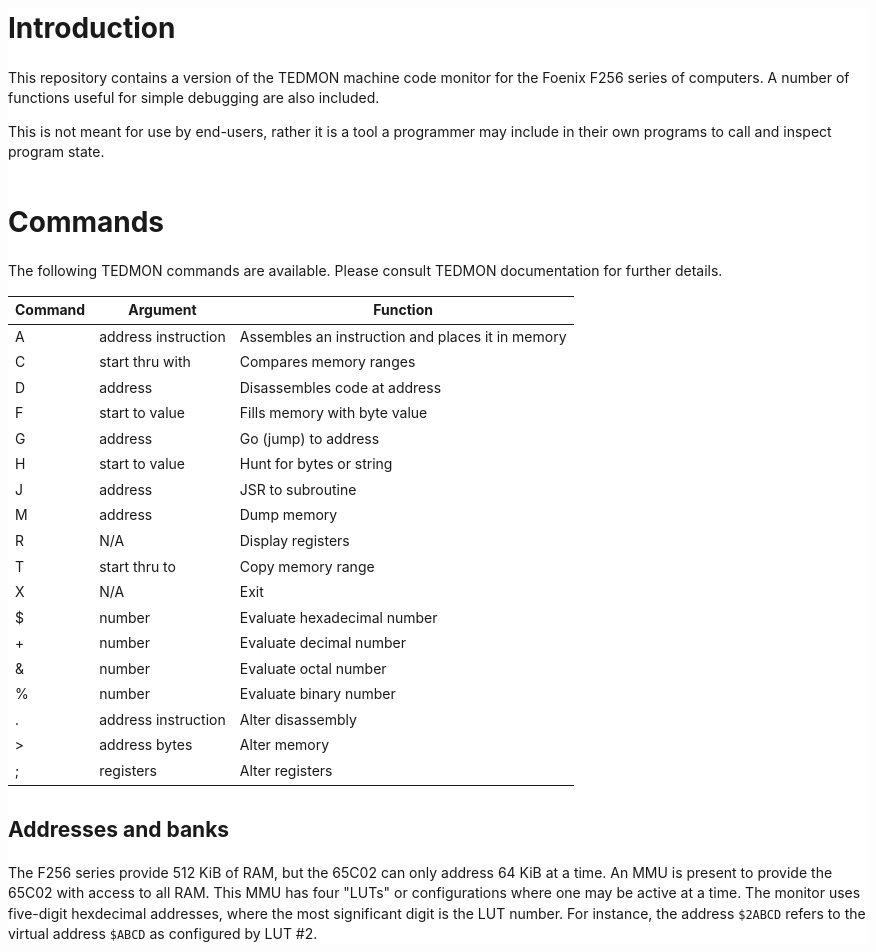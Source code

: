 # Introduction

This repository contains a version of the TEDMON machine code monitor for the Foenix F256 series of computers. A number of functions useful for simple debugging are also included.

This is not meant for use by end-users, rather it is a tool a programmer may include in their own programs to call and inspect program state.

# Commands

The following TEDMON commands are available. Please consult TEDMON documentation for further details.

|Command|Argument|Function|
|---|---|---|
|A|address instruction|Assembles an instruction and places it in memory|
|C|start thru with|Compares memory ranges|
|D|address|Disassembles code at address|
|F|start to value|Fills memory with byte value|
|G|address|Go (jump) to address|
|H|start to value|Hunt for bytes or string|
|J|address|JSR to subroutine|
|M|address|Dump memory|
|R| N/A |Display registers|
|T|start thru to|Copy memory range|
|X| N/A |Exit|
|$| number |Evaluate hexadecimal number|
|+| number |Evaluate decimal number|
|&| number |Evaluate octal number|
|%| number |Evaluate binary number|
|.|address instruction|Alter disassembly|
| >|address bytes|Alter memory|
|;|registers|Alter registers|

## Addresses and banks
The F256 series provide 512 KiB of RAM, but the 65C02 can only address 64 KiB at a time. An MMU is present to provide the 65C02 with access to all RAM. This MMU has four "LUTs" or configurations where one may be active at a time. The monitor uses five-digit hexdecimal addresses, where the most significant digit is the LUT number. For instance, the address `$2ABCD` refers to the virtual address `$ABCD` as configured by LUT #2.
